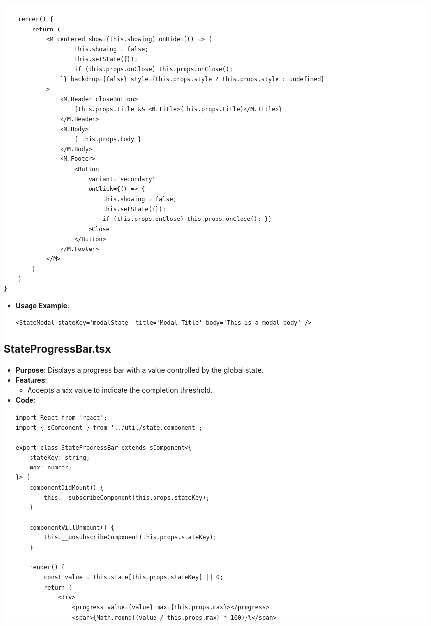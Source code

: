   ```tsx

      render() {
          return (
              <M centered show={this.showing} onHide={() => {
                      this.showing = false; 
                      this.setState({}); 
                      if (this.props.onClose) this.props.onClose(); 
                  }} backdrop={false} style={this.props.style ? this.props.style : undefined}
              >
                  <M.Header closeButton>
                      {this.props.title && <M.Title>{this.props.title}</M.Title>}
                  </M.Header>
                  <M.Body>
                      { this.props.body }
                  </M.Body>
                  <M.Footer>
                      <Button 
                          variant="secondary" 
                          onClick={() => {
                              this.showing = false; 
                              this.setState({}); 
                              if (this.props.onClose) this.props.onClose(); }}
                          >Close
                      </Button>
                  </M.Footer>
              </M>
          )
      }
  }
  ```
- **Usage Example**:
  ```tsx
  <StateModal stateKey='modalState' title='Modal Title' body='This is a modal body' />
  ```

## StateProgressBar.tsx

- **Purpose**: Displays a progress bar with a value controlled by the global state.
- **Features**:
  - Accepts a `max` value to indicate the completion threshold.
- **Code**:
  ```tsx
  import React from 'react';
  import { sComponent } from '../util/state.component';

  export class StateProgressBar extends sComponent<{
      stateKey: string;
      max: number;
  }> {
      componentDidMount() {
          this.__subscribeComponent(this.props.stateKey);
      }

      componentWillUnmount() {
          this.__unsubscribeComponent(this.props.stateKey);
      }

      render() {
          const value = this.state[this.props.stateKey] || 0;
          return (
              <div>
                  <progress value={value} max={this.props.max}></progress>
                  <span>{Math.round((value / this.props.max) * 100)}%</span>
  ```